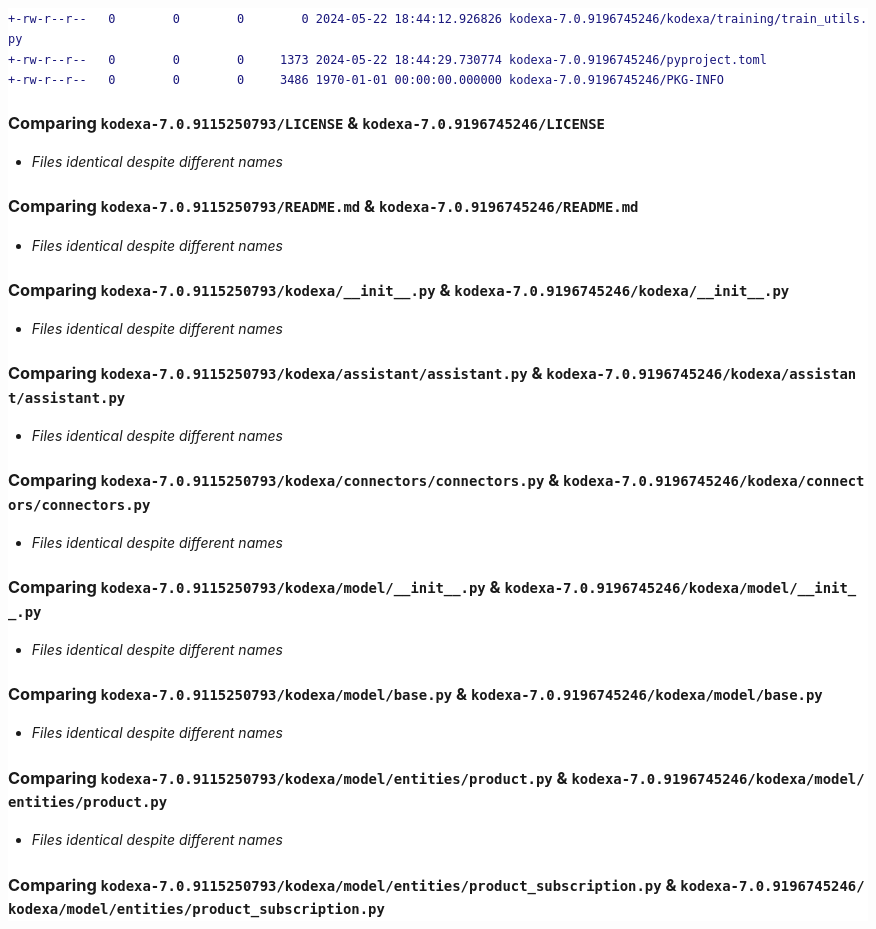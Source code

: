 ```diff
+-rw-r--r--   0        0        0        0 2024-05-22 18:44:12.926826 kodexa-7.0.9196745246/kodexa/training/train_utils.py
+-rw-r--r--   0        0        0     1373 2024-05-22 18:44:29.730774 kodexa-7.0.9196745246/pyproject.toml
+-rw-r--r--   0        0        0     3486 1970-01-01 00:00:00.000000 kodexa-7.0.9196745246/PKG-INFO
```

### Comparing `kodexa-7.0.9115250793/LICENSE` & `kodexa-7.0.9196745246/LICENSE`

 * *Files identical despite different names*

### Comparing `kodexa-7.0.9115250793/README.md` & `kodexa-7.0.9196745246/README.md`

 * *Files identical despite different names*

### Comparing `kodexa-7.0.9115250793/kodexa/__init__.py` & `kodexa-7.0.9196745246/kodexa/__init__.py`

 * *Files identical despite different names*

### Comparing `kodexa-7.0.9115250793/kodexa/assistant/assistant.py` & `kodexa-7.0.9196745246/kodexa/assistant/assistant.py`

 * *Files identical despite different names*

### Comparing `kodexa-7.0.9115250793/kodexa/connectors/connectors.py` & `kodexa-7.0.9196745246/kodexa/connectors/connectors.py`

 * *Files identical despite different names*

### Comparing `kodexa-7.0.9115250793/kodexa/model/__init__.py` & `kodexa-7.0.9196745246/kodexa/model/__init__.py`

 * *Files identical despite different names*

### Comparing `kodexa-7.0.9115250793/kodexa/model/base.py` & `kodexa-7.0.9196745246/kodexa/model/base.py`

 * *Files identical despite different names*

### Comparing `kodexa-7.0.9115250793/kodexa/model/entities/product.py` & `kodexa-7.0.9196745246/kodexa/model/entities/product.py`

 * *Files identical despite different names*

### Comparing `kodexa-7.0.9115250793/kodexa/model/entities/product_subscription.py` & `kodexa-7.0.9196745246/kodexa/model/entities/product_subscription.py`
